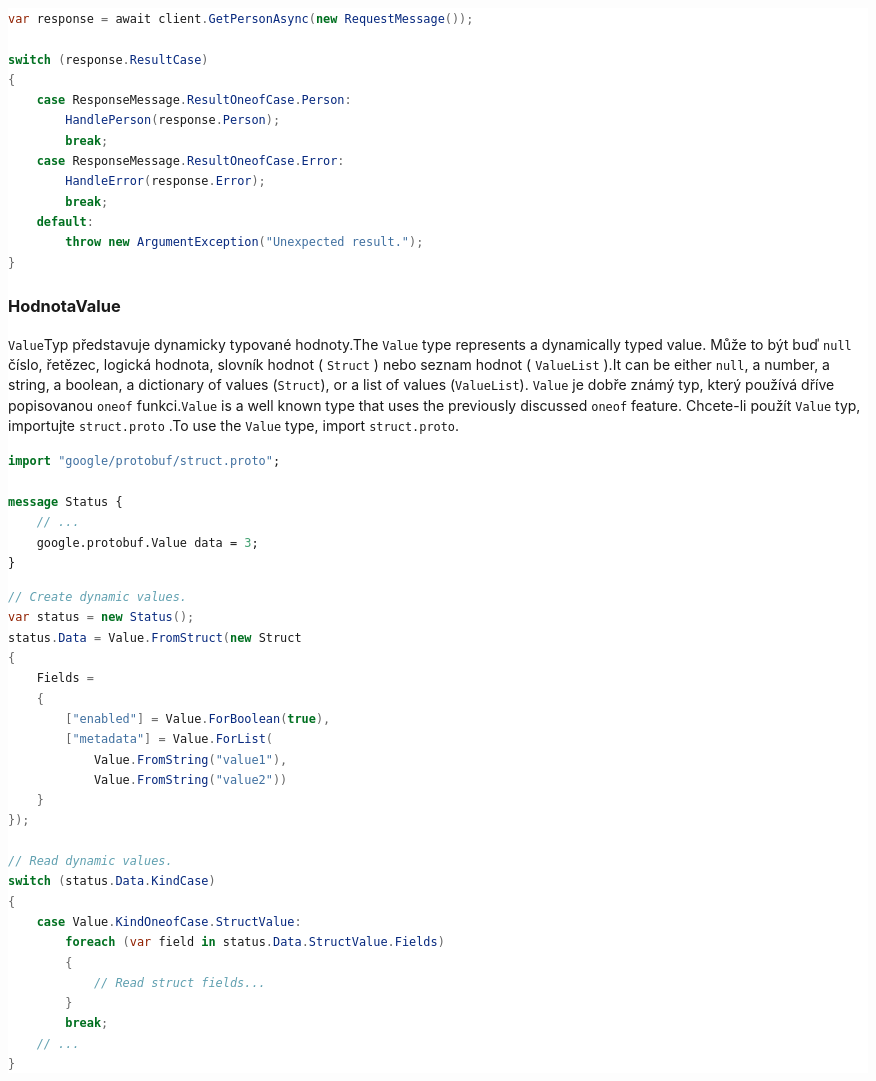 ```csharp
var response = await client.GetPersonAsync(new RequestMessage());

switch (response.ResultCase)
{
    case ResponseMessage.ResultOneofCase.Person:
        HandlePerson(response.Person);
        break;
    case ResponseMessage.ResultOneofCase.Error:
        HandleError(response.Error);
        break;
    default:
        throw new ArgumentException("Unexpected result.");
}
```

### <a name="value"></a><span data-ttu-id="e9aee-192">Hodnota</span><span class="sxs-lookup"><span data-stu-id="e9aee-192">Value</span></span>

<span data-ttu-id="e9aee-193">`Value`Typ představuje dynamicky typované hodnoty.</span><span class="sxs-lookup"><span data-stu-id="e9aee-193">The `Value` type represents a dynamically typed value.</span></span> <span data-ttu-id="e9aee-194">Může to být buď `null` číslo, řetězec, logická hodnota, slovník hodnot ( `Struct` ) nebo seznam hodnot ( `ValueList` ).</span><span class="sxs-lookup"><span data-stu-id="e9aee-194">It can be either `null`, a number, a string, a boolean, a dictionary of values (`Struct`), or a list of values (`ValueList`).</span></span> <span data-ttu-id="e9aee-195">`Value` je dobře známý typ, který používá dříve popisovanou `oneof` funkci.</span><span class="sxs-lookup"><span data-stu-id="e9aee-195">`Value` is a well known type that uses the previously discussed `oneof` feature.</span></span> <span data-ttu-id="e9aee-196">Chcete-li použít `Value` typ, importujte `struct.proto` .</span><span class="sxs-lookup"><span data-stu-id="e9aee-196">To use the `Value` type, import `struct.proto`.</span></span>

```protobuf
import "google/protobuf/struct.proto";

message Status {
    // ...
    google.protobuf.Value data = 3;
}
```

```csharp
// Create dynamic values.
var status = new Status();
status.Data = Value.FromStruct(new Struct
{
    Fields =
    {
        ["enabled"] = Value.ForBoolean(true),
        ["metadata"] = Value.ForList(
            Value.FromString("value1"),
            Value.FromString("value2"))
    }
});

// Read dynamic values.
switch (status.Data.KindCase)
{
    case Value.KindOneofCase.StructValue:
        foreach (var field in status.Data.StructValue.Fields)
        {
            // Read struct fields...
        }
        break;
    // ...
}
```